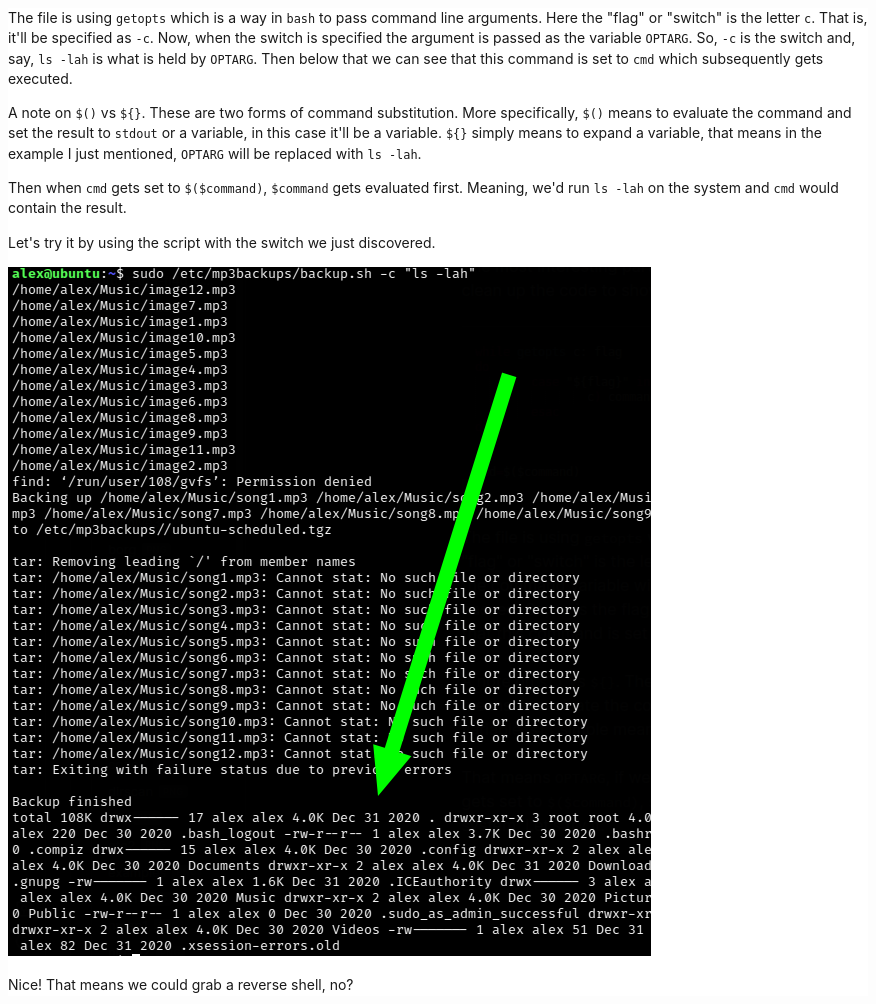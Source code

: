 The file is using `getopts` which is a way in `bash` to pass command line arguments. Here the "flag" or "switch" is the letter `c`. That is, it'll be specified as `-c`. Now, when the switch is specified the argument is passed as the variable `OPTARG`. So, `-c` is the switch and, say, `ls -lah` is what is held by `OPTARG`. Then below that we can see that this command is set to `cmd` which subsequently gets executed.

A note on `$()` vs `${}`. These are two forms of command substitution. More specifically, `$()` means to evaluate the command and set the result to `stdout` or a variable, in this case it'll be a variable. `${}` simply means to expand a variable, that means in the example I just mentioned, `OPTARG` will be replaced with `ls -lah`.

Then when `cmd` gets set to `$($command)`, `$command` gets evaluated first. Meaning, we'd run `ls -lah` on the system and `cmd` would contain the result. 

Let's try it by using the script with the switch we just discovered. 

![[cyborg_28.png]](https://raw.githubusercontent.com/ToasterMouse/WriteupsAndCTFs/main/TryHackMe/Cyborg/images/cyborg_28.png)

Nice! That means we could grab a reverse shell, no? 
